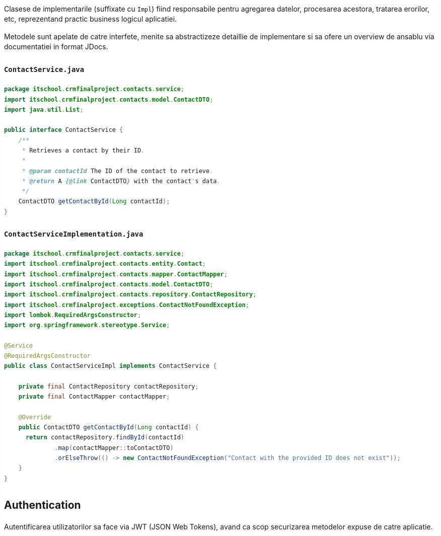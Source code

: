 Clasese de implementarile (suffixate cu `Impl`) fiind responsabile pentru agregarea datelor, procesarea acestora, tratarea erorilor, etc, reprezentand practic business logicul aplicatiei.


Metodele sunt apelate de catre interfete, menite sa abstractizeze detaillie de implementare si sa ofere un overview de ansablu via documentatiei in format JDocs.

### `ContactService.java`
```java
package itschool.crmfinalproject.contacts.service;
import itschool.crmfinalproject.contacts.model.ContactDTO;
import java.util.List;

public interface ContactService {
    /**
     * Retrieves a contact by their ID.
     *
     * @param contactId The ID of the contact to retrieve.
     * @return A {@link ContactDTO} with the contact's data.
     */
    ContactDTO getContactById(Long contactId);
}
```

### `ContactServiceImplementation.java`
```java
package itschool.crmfinalproject.contacts.service;
import itschool.crmfinalproject.contacts.entity.Contact;
import itschool.crmfinalproject.contacts.mapper.ContactMapper;
import itschool.crmfinalproject.contacts.model.ContactDTO;
import itschool.crmfinalproject.contacts.repository.ContactRepository;
import itschool.crmfinalproject.exceptions.ContactNotFoundException;
import lombok.RequiredArgsConstructor;
import org.springframework.stereotype.Service;

@Service
@RequiredArgsConstructor
public class ContactServiceImpl implements ContactService {

    private final ContactRepository contactRepository;
    private final ContactMapper contactMapper;
    
    @Override
    public ContactDTO getContactById(Long contactId) {
      return contactRepository.findById(contactId)
              .map(contactMapper::toContactDTO)
              .orElseThrow(() -> new ContactNotFoundException("Contact with the provided ID does not exist"));
    }
}
```
## Authentication
 Autentificarea utilizatorilor sa face via JWT (JSON Web Tokens), avand ca scop securizarea metodelor expuse de catre aplicatie.
